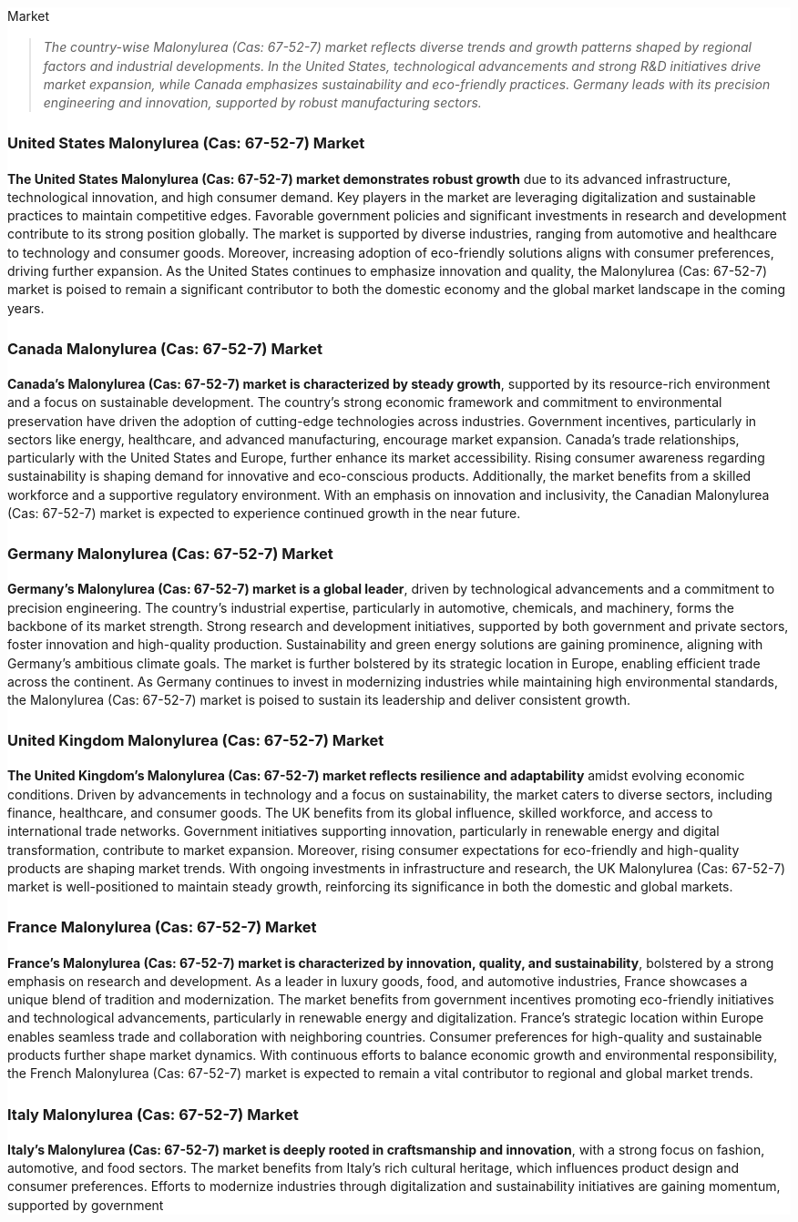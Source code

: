 Market<br /></span></h1><blockquote><p><em><span class="">The country-wise Malonylurea (Cas: 67-52-7) market reflects diverse trends and growth patterns shaped by regional factors and industrial developments. In the United States, technological advancements and strong R&amp;D initiatives drive market expansion, while Canada emphasizes sustainability and eco-friendly practices. Germany leads with its precision engineering and innovation, supported by robust manufacturing sectors.</span></em></p></blockquote><h3><strong>United States Malonylurea (Cas: 67-52-7) Market</strong></h3><p><strong>The United States Malonylurea (Cas: 67-52-7) market demonstrates robust growth</strong> due to its advanced infrastructure, technological innovation, and high consumer demand. Key players in the market are leveraging digitalization and sustainable practices to maintain competitive edges. Favorable government policies and significant investments in research and development contribute to its strong position globally. The market is supported by diverse industries, ranging from automotive and healthcare to technology and consumer goods. Moreover, increasing adoption of eco-friendly solutions aligns with consumer preferences, driving further expansion. As the United States continues to emphasize innovation and quality, the Malonylurea (Cas: 67-52-7) market is poised to remain a significant contributor to both the domestic economy and the global market landscape in the coming years.</p><h3><strong>Canada Malonylurea (Cas: 67-52-7) Market</strong></h3><p><strong>Canada&rsquo;s Malonylurea (Cas: 67-52-7) market is characterized by steady growth</strong>, supported by its resource-rich environment and a focus on sustainable development. The country&rsquo;s strong economic framework and commitment to environmental preservation have driven the adoption of cutting-edge technologies across industries. Government incentives, particularly in sectors like energy, healthcare, and advanced manufacturing, encourage market expansion. Canada&rsquo;s trade relationships, particularly with the United States and Europe, further enhance its market accessibility. Rising consumer awareness regarding sustainability is shaping demand for innovative and eco-conscious products. Additionally, the market benefits from a skilled workforce and a supportive regulatory environment. With an emphasis on innovation and inclusivity, the Canadian Malonylurea (Cas: 67-52-7) market is expected to experience continued growth in the near future.</p><h3><strong>Germany Malonylurea (Cas: 67-52-7) Market</strong></h3><p><strong>Germany&rsquo;s Malonylurea (Cas: 67-52-7) market is a global leader</strong>, driven by technological advancements and a commitment to precision engineering. The country&rsquo;s industrial expertise, particularly in automotive, chemicals, and machinery, forms the backbone of its market strength. Strong research and development initiatives, supported by both government and private sectors, foster innovation and high-quality production. Sustainability and green energy solutions are gaining prominence, aligning with Germany&rsquo;s ambitious climate goals. The market is further bolstered by its strategic location in Europe, enabling efficient trade across the continent. As Germany continues to invest in modernizing industries while maintaining high environmental standards, the Malonylurea (Cas: 67-52-7) market is poised to sustain its leadership and deliver consistent growth.</p><h3><strong>United Kingdom Malonylurea (Cas: 67-52-7) Market</strong></h3><p><strong>The United Kingdom&rsquo;s Malonylurea (Cas: 67-52-7) market reflects resilience and adaptability</strong> amidst evolving economic conditions. Driven by advancements in technology and a focus on sustainability, the market caters to diverse sectors, including finance, healthcare, and consumer goods. The UK benefits from its global influence, skilled workforce, and access to international trade networks. Government initiatives supporting innovation, particularly in renewable energy and digital transformation, contribute to market expansion. Moreover, rising consumer expectations for eco-friendly and high-quality products are shaping market trends. With ongoing investments in infrastructure and research, the UK Malonylurea (Cas: 67-52-7) market is well-positioned to maintain steady growth, reinforcing its significance in both the domestic and global markets.</p><h3><strong>France Malonylurea (Cas: 67-52-7) Market</strong></h3><p><strong>France&rsquo;s Malonylurea (Cas: 67-52-7) market is characterized by innovation, quality, and sustainability</strong>, bolstered by a strong emphasis on research and development. As a leader in luxury goods, food, and automotive industries, France showcases a unique blend of tradition and modernization. The market benefits from government incentives promoting eco-friendly initiatives and technological advancements, particularly in renewable energy and digitalization. France&rsquo;s strategic location within Europe enables seamless trade and collaboration with neighboring countries. Consumer preferences for high-quality and sustainable products further shape market dynamics. With continuous efforts to balance economic growth and environmental responsibility, the French Malonylurea (Cas: 67-52-7) market is expected to remain a vital contributor to regional and global market trends.</p><h3><strong>Italy Malonylurea (Cas: 67-52-7) Market</strong></h3><p><strong>Italy&rsquo;s Malonylurea (Cas: 67-52-7) market is deeply rooted in craftsmanship and innovation</strong>, with a strong focus on fashion, automotive, and food sectors. The market benefits from Italy&rsquo;s rich cultural heritage, which influences product design and consumer preferences. Efforts to modernize industries through digitalization and sustainability initiatives are gaining momentum, supported by government